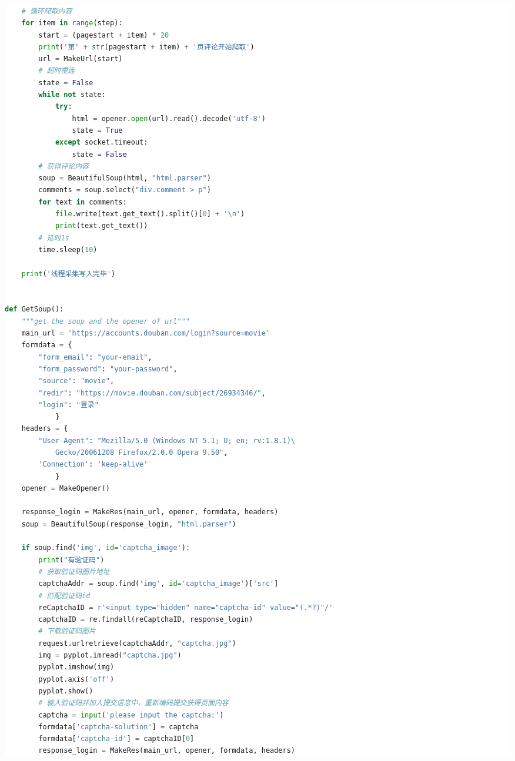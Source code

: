 ```python
    # 循环爬取内容
    for item in range(step):
        start = (pagestart + item) * 20
        print('第' + str(pagestart + item) + '页评论开始爬取')
        url = MakeUrl(start)
        # 超时重连
        state = False
        while not state:
            try:
                html = opener.open(url).read().decode('utf-8')
                state = True
            except socket.timeout:
                state = False
        # 获得评论内容
        soup = BeautifulSoup(html, "html.parser")
        comments = soup.select("div.comment > p")
        for text in comments:
            file.write(text.get_text().split()[0] + '\n')
            print(text.get_text())
        # 延时1s
        time.sleep(10)

    print('线程采集写入完毕')


def GetSoup():
    """get the soup and the opener of url"""
    main_url = 'https://accounts.douban.com/login?source=movie'
    formdata = {
        "form_email": "your-email",
        "form_password": "your-password",
        "source": "movie",
        "redir": "https://movie.douban.com/subject/26934346/",
        "login": "登录"
            }
    headers = {
        "User-Agent": "Mozilla/5.0 (Windows NT 5.1; U; en; rv:1.8.1)\
            Gecko/20061208 Firefox/2.0.0 Opera 9.50",
        'Connection': 'keep-alive'
            }
    opener = MakeOpener()

    response_login = MakeRes(main_url, opener, formdata, headers)
    soup = BeautifulSoup(response_login, "html.parser")

    if soup.find('img', id='captcha_image'):
        print("有验证码")
        # 获取验证码图片地址
        captchaAddr = soup.find('img', id='captcha_image')['src']
        # 匹配验证码id
        reCaptchaID = r'<input type="hidden" name="captcha-id" value="(.*?)"/'
        captchaID = re.findall(reCaptchaID, response_login)
        # 下载验证码图片
        request.urlretrieve(captchaAddr, "captcha.jpg")
        img = pyplot.imread("captcha.jpg")
        pyplot.imshow(img)
        pyplot.axis('off')
        pyplot.show()
        # 输入验证码并加入提交信息中，重新编码提交获得页面内容
        captcha = input('please input the captcha:')
        formdata['captcha-solution'] = captcha
        formdata['captcha-id'] = captchaID[0]
        response_login = MakeRes(main_url, opener, formdata, headers)
```